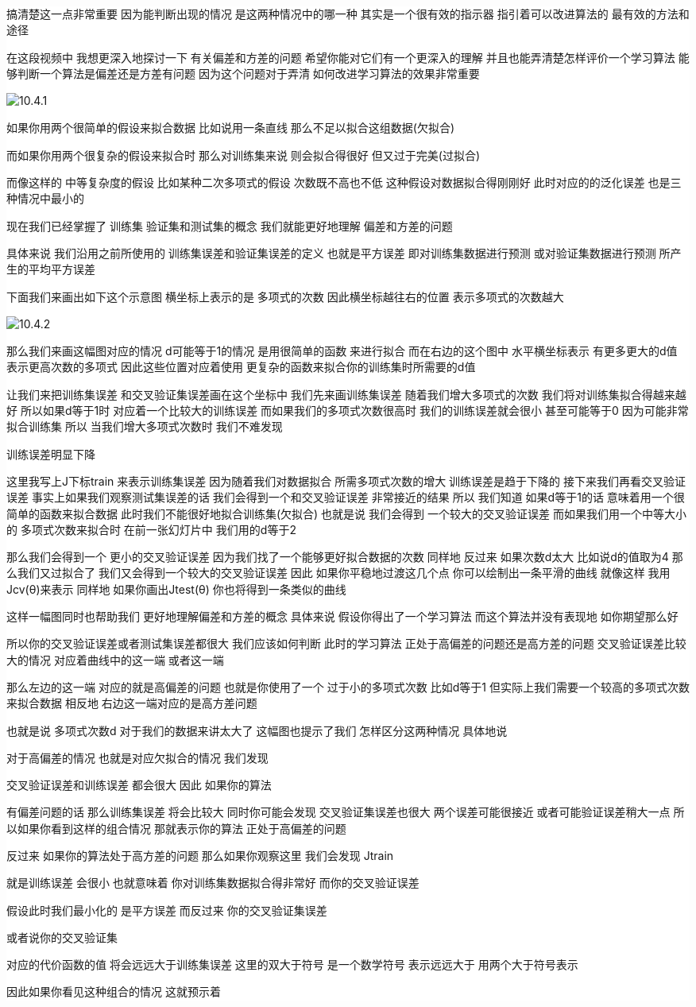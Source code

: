 搞清楚这一点非常重要 因为能判断出现的情况 是这两种情况中的哪一种 其实是一个很有效的指示器 指引着可以改进算法的 最有效的方法和途径 

在这段视频中 我想更深入地探讨一下 有关偏差和方差的问题 希望你能对它们有一个更深入的理解 并且也能弄清楚怎样评价一个学习算法 能够判断一个算法是偏差还是方差有问题 因为这个问题对于弄清 如何改进学习算法的效果非常重要 

![10.4.1]()

如果你用两个很简单的假设来拟合数据 比如说用一条直线 那么不足以拟合这组数据(欠拟合) 

而如果你用两个很复杂的假设来拟合时 那么对训练集来说 则会拟合得很好 但又过于完美(过拟合) 

而像这样的 中等复杂度的假设 比如某种二次多项式的假设 次数既不高也不低 这种假设对数据拟合得刚刚好 此时对应的的泛化误差 也是三种情况中最小的 

现在我们已经掌握了 训练集 验证集和测试集的概念 我们就能更好地理解 偏差和方差的问题 

具体来说 我们沿用之前所使用的 训练集误差和验证集误差的定义 也就是平方误差 即对训练集数据进行预测 或对验证集数据进行预测 所产生的平均平方误差 

下面我们来画出如下这个示意图 横坐标上表示的是 多项式的次数 因此横坐标越往右的位置 表示多项式的次数越大 

![10.4.2]()

那么我们来画这幅图对应的情况 d可能等于1的情况 是用很简单的函数 来进行拟合 而在右边的这个图中 水平横坐标表示 有更多更大的d值 表示更高次数的多项式 因此这些位置对应着使用 更复杂的函数来拟合你的训练集时所需要的d值 

让我们来把训练集误差 和交叉验证集误差画在这个坐标中 我们先来画训练集误差 随着我们增大多项式的次数 我们将对训练集拟合得越来越好 所以如果d等于1时 对应着一个比较大的训练误差 而如果我们的多项式次数很高时 我们的训练误差就会很小 甚至可能等于0 因为可能非常拟合训练集 所以 当我们增大多项式次数时 我们不难发现 

训练误差明显下降 

这里我写上J下标train 来表示训练集误差 因为随着我们对数据拟合 所需多项式次数的增大 训练误差是趋于下降的 接下来我们再看交叉验证误差 事实上如果我们观察测试集误差的话 我们会得到一个和交叉验证误差 非常接近的结果 所以 我们知道 如果d等于1的话 意味着用一个很简单的函数来拟合数据 此时我们不能很好地拟合训练集(欠拟合) 也就是说 我们会得到 一个较大的交叉验证误差 而如果我们用一个中等大小的 多项式次数来拟合时 在前一张幻灯片中 我们用的d等于2 

那么我们会得到一个 更小的交叉验证误差 因为我们找了一个能够更好拟合数据的次数 同样地 反过来 如果次数d太大 比如说d的值取为4 那么我们又过拟合了 我们又会得到一个较大的交叉验证误差 因此 如果你平稳地过渡这几个点 你可以绘制出一条平滑的曲线 就像这样 我用Jcv(θ)来表示 同样地 如果你画出Jtest(θ) 你也将得到一条类似的曲线 

这样一幅图同时也帮助我们 更好地理解偏差和方差的概念 具体来说 假设你得出了一个学习算法 而这个算法并没有表现地 如你期望那么好 

所以你的交叉验证误差或者测试集误差都很大 我们应该如何判断 此时的学习算法 正处于高偏差的问题还是高方差的问题 交叉验证误差比较大的情况 对应着曲线中的这一端 或者这一端 

那么左边的这一端 对应的就是高偏差的问题 也就是你使用了一个 过于小的多项式次数 比如d等于1 但实际上我们需要一个较高的多项式次数来拟合数据 相反地 右边这一端对应的是高方差问题 

也就是说 多项式次数d 对于我们的数据来讲太大了 这幅图也提示了我们 怎样区分这两种情况 具体地说 

对于高偏差的情况 也就是对应欠拟合的情况 我们发现 

交叉验证误差和训练误差 都会很大 因此 如果你的算法 

有偏差问题的话 那么训练集误差 将会比较大 同时你可能会发现 交叉验证集误差也很大 两个误差可能很接近 或者可能验证误差稍大一点 所以如果你看到这样的组合情况 那就表示你的算法 正处于高偏差的问题 

反过来 如果你的算法处于高方差的问题 那么如果你观察这里 我们会发现 Jtrain 

就是训练误差 会很小 也就意味着 你对训练集数据拟合得非常好 而你的交叉验证误差 

假设此时我们最小化的 是平方误差 而反过来 你的交叉验证集误差 

或者说你的交叉验证集 

对应的代价函数的值 将会远远大于训练集误差 这里的双大于符号 是一个数学符号 表示远远大于 用两个大于符号表示 

因此如果你看见这种组合的情况 这就预示着 
